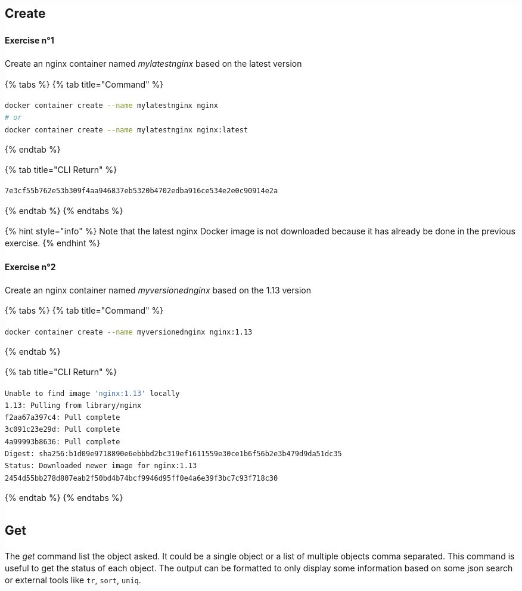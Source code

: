 ## Create


#### Exercise n°1

Create an nginx container named _mylatestnginx_ based on the latest version

{% tabs %}
{% tab title="Command" %}
```bash
docker container create --name mylatestnginx nginx
# or 
docker container create --name mylatestnginx nginx:latest
```
{% endtab %}

{% tab title="CLI Return" %}
```bash
7e3cf55b762e53b309f4aa946837eb5320b4702edba916ce534e2e0c90914e2a
```
{% endtab %}
{% endtabs %}

{% hint style="info" %} Note that the latest nginx Docker image is not downloaded because it has already be done in the previous exercise. {% endhint %}

#### Exercise n°2

Create an nginx container named _myversionednginx_ based on the 1.13 version

{% tabs %}
{% tab title="Command" %}
```bash
docker container create --name myversionednginx nginx:1.13
```
{% endtab %}

{% tab title="CLI Return" %}
```bash
Unable to find image 'nginx:1.13' locally
1.13: Pulling from library/nginx
f2aa67a397c4: Pull complete 
3c091c23e29d: Pull complete 
4a99993b8636: Pull complete 
Digest: sha256:b1d09e9718890e6ebbbd2bc319ef1611559e30ce1b6f56b2e3b479d9da51dc35
Status: Downloaded newer image for nginx:1.13
2454d55bb278d807eab2f50bd4b74bcf9946d95ff0e4a6e39f3bc7c93f718c30
```
{% endtab %}
{% endtabs %}

## Get

The _get_ command list the object asked. It could be a single object or a list of multiple objects comma separated. This command is useful to get the status of each object. The output can be formatted to only display some information based on some json search or external tools like `tr`, `sort`, `uniq`.
